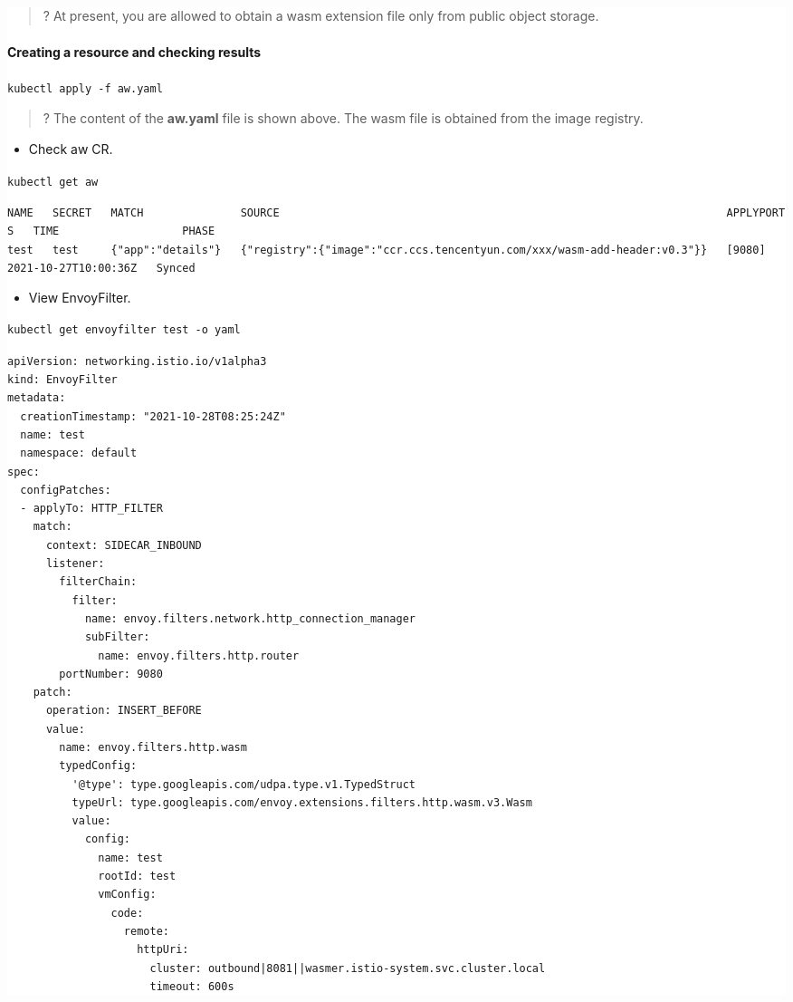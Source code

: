 ```yaml
```



>? At present, you are allowed to obtain a wasm extension file only from public object storage.

#### Creating a resource and checking results

```shell
kubectl apply -f aw.yaml
```



>? The content of the **aw.yaml** file is shown above. The wasm file is obtained from the image registry.

- Check aw CR. 
```shell
kubectl get aw
```
```
NAME   SECRET   MATCH               SOURCE                                                                     APPLYPORTS   TIME                   PHASE
test   test     {"app":"details"}   {"registry":{"image":"ccr.ccs.tencentyun.com/xxx/wasm-add-header:v0.3"}}   [9080]       2021-10-27T10:00:36Z   Synced
```

- View EnvoyFilter.
```
kubectl get envoyfilter test -o yaml
```
```
apiVersion: networking.istio.io/v1alpha3
kind: EnvoyFilter
metadata:
  creationTimestamp: "2021-10-28T08:25:24Z"
  name: test
  namespace: default
spec:
  configPatches:
  - applyTo: HTTP_FILTER
    match:
      context: SIDECAR_INBOUND
      listener:
        filterChain:
          filter:
            name: envoy.filters.network.http_connection_manager
            subFilter:
              name: envoy.filters.http.router
        portNumber: 9080
    patch:
      operation: INSERT_BEFORE
      value:
        name: envoy.filters.http.wasm
        typedConfig:
          '@type': type.googleapis.com/udpa.type.v1.TypedStruct
          typeUrl: type.googleapis.com/envoy.extensions.filters.http.wasm.v3.Wasm
          value:
            config:
              name: test
              rootId: test
              vmConfig:
                code:
                  remote:
                    httpUri:
                      cluster: outbound|8081||wasmer.istio-system.svc.cluster.local
                      timeout: 600s
```